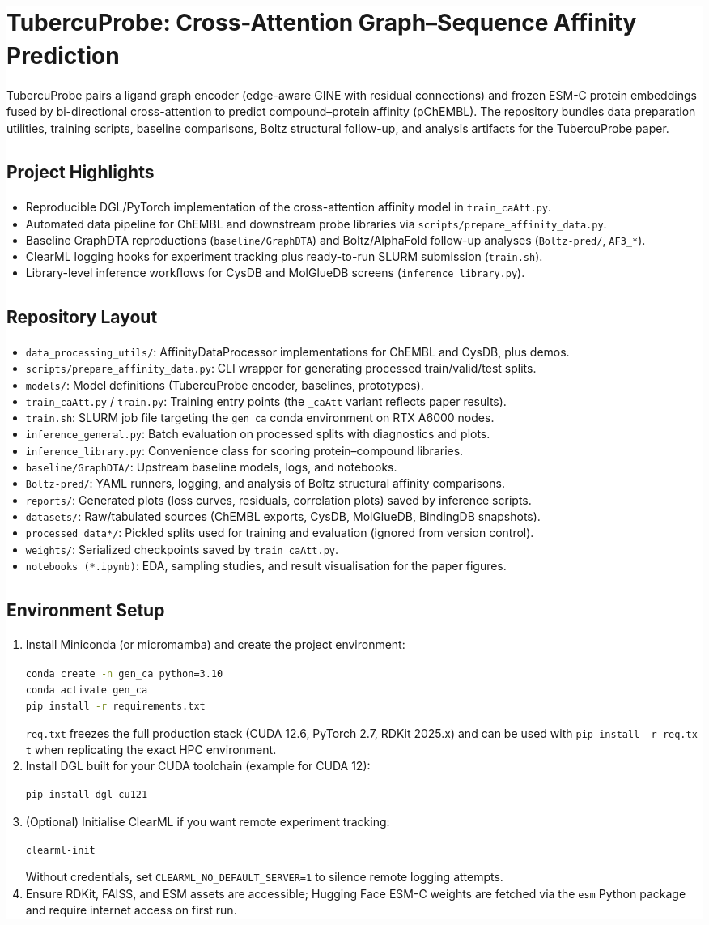 # TubercuProbe: Cross-Attention Graph–Sequence Affinity Prediction

TubercuProbe pairs a ligand graph encoder (edge-aware GINE with residual connections) and frozen
ESM-C protein embeddings fused by bi-directional cross-attention to predict compound–protein
affinity (pChEMBL). The repository bundles data preparation utilities, training scripts, baseline
comparisons, Boltz structural follow-up, and analysis artifacts for the TubercuProbe paper.

## Project Highlights
- Reproducible DGL/PyTorch implementation of the cross-attention affinity model in `train_caAtt.py`.
- Automated data pipeline for ChEMBL and downstream probe libraries via
  `scripts/prepare_affinity_data.py`.
- Baseline GraphDTA reproductions (`baseline/GraphDTA`) and Boltz/AlphaFold follow-up analyses
  (`Boltz-pred/`, `AF3_*`).
- ClearML logging hooks for experiment tracking plus ready-to-run SLURM submission (`train.sh`).
- Library-level inference workflows for CysDB and MolGlueDB screens (`inference_library.py`).

## Repository Layout
- `data_processing_utils/`: AffinityDataProcessor implementations for ChEMBL and CysDB, plus demos.
- `scripts/prepare_affinity_data.py`: CLI wrapper for generating processed train/valid/test splits.
- `models/`: Model definitions (TubercuProbe encoder, baselines, prototypes).
- `train_caAtt.py` / `train.py`: Training entry points (the `_caAtt` variant reflects paper results).
- `train.sh`: SLURM job file targeting the `gen_ca` conda environment on RTX A6000 nodes.
- `inference_general.py`: Batch evaluation on processed splits with diagnostics and plots.
- `inference_library.py`: Convenience class for scoring protein–compound libraries.
- `baseline/GraphDTA/`: Upstream baseline models, logs, and notebooks.
- `Boltz-pred/`: YAML runners, logging, and analysis of Boltz structural affinity comparisons.
- `reports/`: Generated plots (loss curves, residuals, correlation plots) saved by inference scripts.
- `datasets/`: Raw/tabulated sources (ChEMBL exports, CysDB, MolGlueDB, BindingDB snapshots).
- `processed_data*/`: Pickled splits used for training and evaluation (ignored from version control).
- `weights/`: Serialized checkpoints saved by `train_caAtt.py`.
- `notebooks (*.ipynb)`: EDA, sampling studies, and result visualisation for the paper figures.

## Environment Setup
1. Install Miniconda (or micromamba) and create the project environment:
   ```bash
   conda create -n gen_ca python=3.10
   conda activate gen_ca
   pip install -r requirements.txt
   ```
   `req.txt` freezes the full production stack (CUDA 12.6, PyTorch 2.7, RDKit 2025.x) and can be
   used with `pip install -r req.txt` when replicating the exact HPC environment.
2. Install DGL built for your CUDA toolchain (example for CUDA 12):
   ```bash
   pip install dgl-cu121
   ```
3. (Optional) Initialise ClearML if you want remote experiment tracking:
   ```bash
   clearml-init
   ```
   Without credentials, set `CLEARML_NO_DEFAULT_SERVER=1` to silence remote logging attempts.
4. Ensure RDKit, FAISS, and ESM assets are accessible; Hugging Face ESM-C weights are fetched via
   the `esm` Python package and require internet access on first run.
